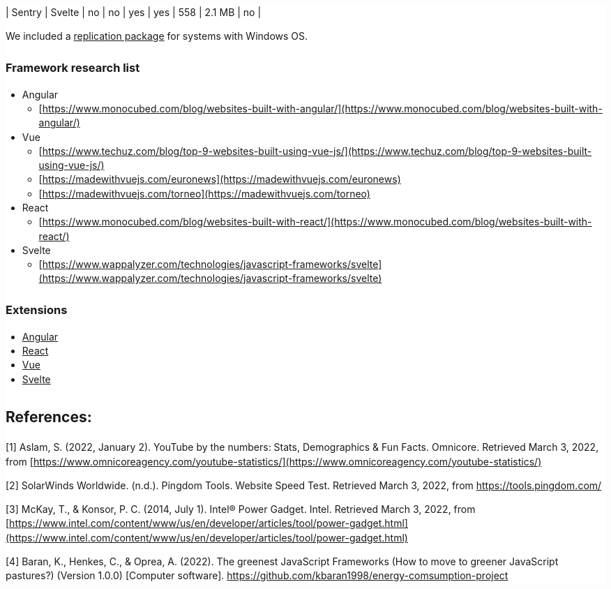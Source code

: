 | Sentry | Svelte | no | no | yes | yes | 558 | 2.1 MB | no |

We included a [replication package](https://github.com/kbaran1998/energy-comsumption-project) for systems with Windows OS.

### Framework research list

* Angular
	* [https://www.monocubed.com/blog/websites-built-with-angular/](https://www.monocubed.com/blog/websites-built-with-angular/)
* Vue
	* [https://www.techuz.com/blog/top-9-websites-built-using-vue-js/](https://www.techuz.com/blog/top-9-websites-built-using-vue-js/)
	* [https://madewithvuejs.com/euronews](https://madewithvuejs.com/euronews)
	* [https://madewithvuejs.com/torneo](https://madewithvuejs.com/torneo)
* React
	* [https://www.monocubed.com/blog/websites-built-with-react/](https://www.monocubed.com/blog/websites-built-with-react/)
* Svelte
	* [https://www.wappalyzer.com/technologies/javascript-frameworks/svelte](https://www.wappalyzer.com/technologies/javascript-frameworks/svelte)
### Extensions

* [Angular](https://chrome.google.com/webstore/detail/angular-devtools/ienfalfjdbdpebioblfackkekamfmbnh)
* [React](https://chrome.google.com/webstore/detail/react-developer-tools/fmkadmapgofadopljbjfkapdkoienihi?hl=en)
* [Vue](https://chrome.google.com/webstore/detail/vuejs-devtools/nhdogjmejiglipccpnnnanhbledajbpd?hl=en)
* [Svelte](https://chrome.google.com/webstore/detail/svelte-devtools/ckolcbmkjpjmangdbmnkpjigpkddpogn#:~:text=Svelte%20Devtools%20is%20a%20Chrome,new%20tab%20in%20Chrome%20DevTools.)

  
## References:

[1] Aslam, S. (2022, January 2). YouTube by the numbers: Stats, Demographics & Fun Facts. Omnicore. Retrieved March 3, 2022, from [https://www.omnicoreagency.com/youtube-statistics/](https://www.omnicoreagency.com/youtube-statistics/)

[2] SolarWinds Worldwide. (n.d.). Pingdom Tools. Website Speed Test. Retrieved March 3, 2022, from https://tools.pingdom.com/

[3] McKay, T., & Konsor, P. C. (2014, July 1). Intel® Power Gadget. Intel. Retrieved March 3, 2022, from [https://www.intel.com/content/www/us/en/developer/articles/tool/power-gadget.html](https://www.intel.com/content/www/us/en/developer/articles/tool/power-gadget.html)

[4] Baran, K., Henkes, C., & Oprea, A. (2022). The greenest JavaScript Frameworks (How to move to greener JavaScript pastures?) (Version 1.0.0) [Computer software]. https://github.com/kbaran1998/energy-comsumption-project
